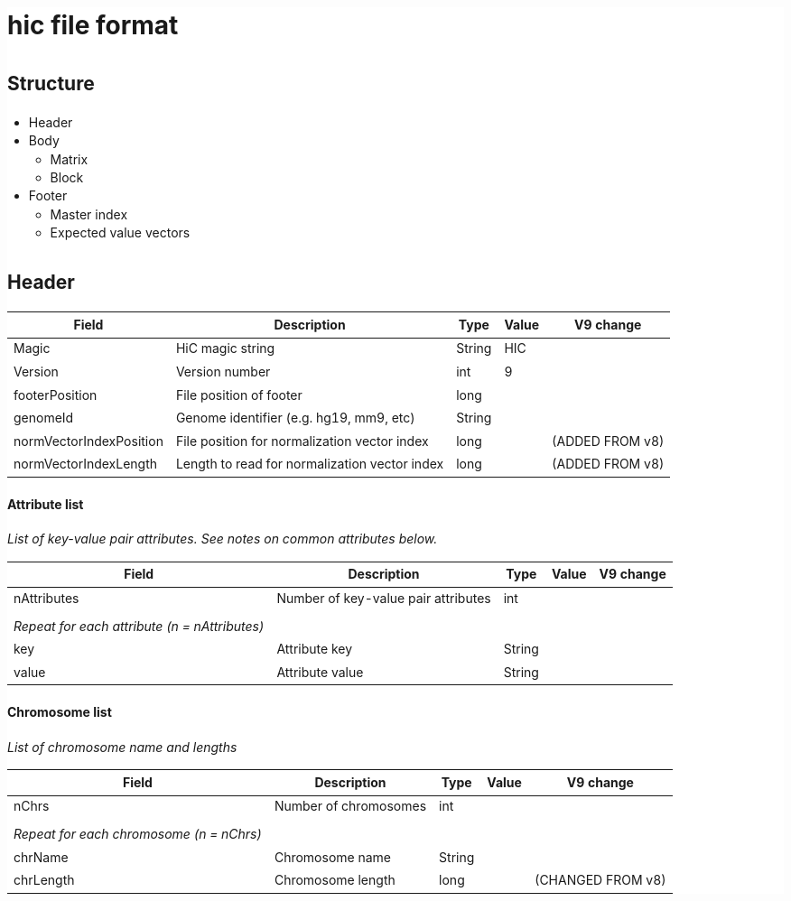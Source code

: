 # hic file format 

## Structure

* Header
* Body
    * Matrix
    * Block
* Footer
    * Master index
    * Expected value vectors



## Header

|Field | Description |	Type | Value | V9 change |
|------|------------|------|-------|------|
|Magic|HiC magic string|String|HIC||
|Version|Version number|int|9||
|footerPosition|File position of footer|long|||
|genomeId| Genome identifier (e.g. hg19, mm9, etc)|String|||
|normVectorIndexPosition|  File position for normalization vector index|long|| (ADDED FROM v8)|
|normVectorIndexLength|  Length to read for normalization vector index|long|| (ADDED FROM v8)|

#### Attribute list
*List of key-value pair attributes.  See notes on common attributes below.*

|Field | Description |	Type | Value | V9 change |
|------|------------|------|-------|------|
|nAttributes	|Number of key-value pair attributes|	int|||
||
|*Repeat for each attribute (n = nAttributes)*|||
|key	|Attribute key|	String	|||
|value|Attribute value|		String|||

#### Chromosome list

*List of chromosome name and lengths*

|Field | Description |	Type | Value | V9 change |
|------|------------|------|-------|------|
|nChrs|	Number of chromosomes|int|||		
||
|*Repeat for each chromosome (n = nChrs)*|
|chrName	|Chromosome name	|String|||	
|chrLength|	Chromosome length |	long	|| (CHANGED FROM v8)|
